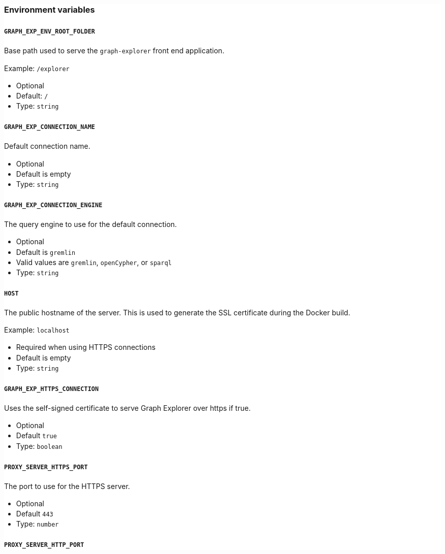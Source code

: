 ### Environment variables

#### `GRAPH_EXP_ENV_ROOT_FOLDER`

Base path used to serve the `graph-explorer` front end application.

Example: `/explorer`

- Optional
- Default: `/`
- Type: `string`

#### `GRAPH_EXP_CONNECTION_NAME`

Default connection name.

- Optional
- Default is empty
- Type: `string`

#### `GRAPH_EXP_CONNECTION_ENGINE`

The query engine to use for the default connection.

- Optional
- Default is `gremlin`
- Valid values are `gremlin`, `openCypher`, or `sparql`
- Type: `string`

#### `HOST`

The public hostname of the server. This is used to generate the SSL certificate
during the Docker build.

Example: `localhost`

- Required when using HTTPS connections
- Default is empty
- Type: `string`

#### `GRAPH_EXP_HTTPS_CONNECTION`

Uses the self-signed certificate to serve Graph Explorer over https if true.

- Optional
- Default `true`
- Type: `boolean`

#### `PROXY_SERVER_HTTPS_PORT`

The port to use for the HTTPS server.

- Optional
- Default `443`
- Type: `number`

#### `PROXY_SERVER_HTTP_PORT`
